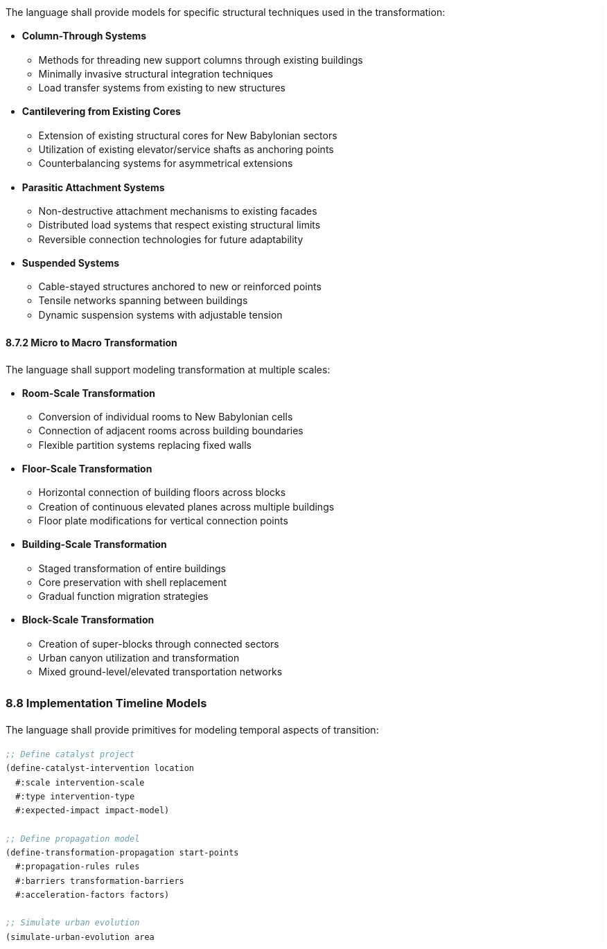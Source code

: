 The language shall provide models for specific structural techniques used in the transformation:

- **Column-Through Systems**

  - Methods for threading new support columns through existing buildings
  - Minimally invasive structural integration techniques
  - Load transfer systems from existing to new structures

- **Cantilevering from Existing Cores**

  - Extension of existing structural cores for New Babylonian sectors
  - Utilization of existing elevator/service shafts as anchoring points
  - Counterbalancing systems for asymmetrical extensions

- **Parasitic Attachment Systems**

  - Non-destructive attachment mechanisms to existing facades
  - Distributed load systems that respect existing structural limits
  - Reversible connection technologies for future adaptability

- **Suspended Systems**
  - Cable-stayed structures anchored to new or reinforced points
  - Tensile networks spanning between buildings
  - Dynamic suspension systems with adjustable tension

#### 8.7.2 Micro to Macro Transformation

The language shall support modeling transformation at multiple scales:

- **Room-Scale Transformation**

  - Conversion of individual rooms to New Babylonian cells
  - Connection of adjacent rooms across building boundaries
  - Flexible partition systems replacing fixed walls

- **Floor-Scale Transformation**

  - Horizontal connection of building floors across blocks
  - Creation of continuous elevated planes across multiple buildings
  - Floor plate modifications for vertical connection points

- **Building-Scale Transformation**

  - Staged transformation of entire buildings
  - Core preservation with shell replacement
  - Gradual function migration strategies

- **Block-Scale Transformation**
  - Creation of super-blocks through connected sectors
  - Urban canyon utilization and transformation
  - Mixed ground-level/elevated transportation networks

### 8.8 Implementation Timeline Models

The language shall provide primitives for modeling temporal aspects of transition:

```scheme
;; Define catalyst project
(define-catalyst-intervention location
  #:scale intervention-scale
  #:type intervention-type
  #:expected-impact impact-model)

;; Define propagation model
(define-transformation-propagation start-points
  #:propagation-rules rules
  #:barriers transformation-barriers
  #:acceleration-factors factors)

;; Simulate urban evolution
(simulate-urban-evolution area
```